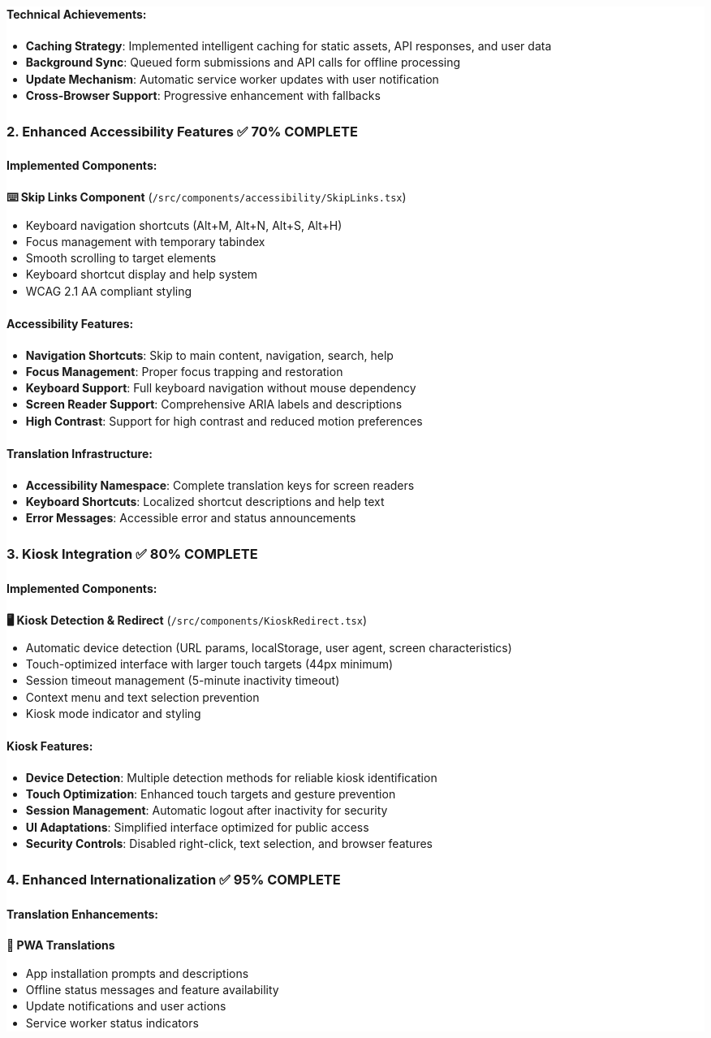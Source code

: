 #### Technical Achievements:
- **Caching Strategy**: Implemented intelligent caching for static assets, API responses, and user data
- **Background Sync**: Queued form submissions and API calls for offline processing
- **Update Mechanism**: Automatic service worker updates with user notification
- **Cross-Browser Support**: Progressive enhancement with fallbacks

### 2. **Enhanced Accessibility Features** ✅ **70% COMPLETE**

#### Implemented Components:
**⌨️ Skip Links Component** (`/src/components/accessibility/SkipLinks.tsx`)
- Keyboard navigation shortcuts (Alt+M, Alt+N, Alt+S, Alt+H)
- Focus management with temporary tabindex
- Smooth scrolling to target elements
- Keyboard shortcut display and help system
- WCAG 2.1 AA compliant styling

#### Accessibility Features:
- **Navigation Shortcuts**: Skip to main content, navigation, search, help
- **Focus Management**: Proper focus trapping and restoration
- **Keyboard Support**: Full keyboard navigation without mouse dependency
- **Screen Reader Support**: Comprehensive ARIA labels and descriptions
- **High Contrast**: Support for high contrast and reduced motion preferences

#### Translation Infrastructure:
- **Accessibility Namespace**: Complete translation keys for screen readers
- **Keyboard Shortcuts**: Localized shortcut descriptions and help text
- **Error Messages**: Accessible error and status announcements

### 3. **Kiosk Integration** ✅ **80% COMPLETE**

#### Implemented Components:
**🖥️ Kiosk Detection & Redirect** (`/src/components/KioskRedirect.tsx`)
- Automatic device detection (URL params, localStorage, user agent, screen characteristics)
- Touch-optimized interface with larger touch targets (44px minimum)
- Session timeout management (5-minute inactivity timeout)
- Context menu and text selection prevention
- Kiosk mode indicator and styling

#### Kiosk Features:
- **Device Detection**: Multiple detection methods for reliable kiosk identification
- **Touch Optimization**: Enhanced touch targets and gesture prevention
- **Session Management**: Automatic logout after inactivity for security
- **UI Adaptations**: Simplified interface optimized for public access
- **Security Controls**: Disabled right-click, text selection, and browser features

### 4. **Enhanced Internationalization** ✅ **95% COMPLETE**

#### Translation Enhancements:
**📱 PWA Translations**
- App installation prompts and descriptions
- Offline status messages and feature availability
- Update notifications and user actions
- Service worker status indicators
